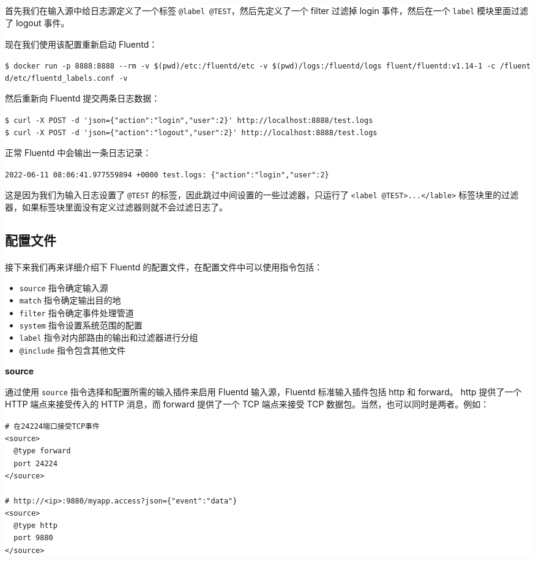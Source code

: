
首先我们在输入源中给日志源定义了一个标签 `@label @TEST`，然后先定义了一个 filter 过滤掉 login 事件，然后在一个 `label` 模块里面过滤了 logout 事件。

现在我们使用该配置重新启动 Fluentd：
    
    
    $ docker run -p 8888:8888 --rm -v $(pwd)/etc:/fluentd/etc -v $(pwd)/logs:/fluentd/logs fluent/fluentd:v1.14-1 -c /fluentd/etc/fluentd_labels.conf -v
    

然后重新向 Fluentd 提交两条日志数据：
    
    
    $ curl -X POST -d 'json={"action":"login","user":2}' http://localhost:8888/test.logs
    $ curl -X POST -d 'json={"action":"logout","user":2}' http://localhost:8888/test.logs
    

正常 Fluentd 中会输出一条日志记录：
    
    
    2022-06-11 08:06:41.977559894 +0000 test.logs: {"action":"login","user":2}
    

这是因为我们为输入日志设置了 `@TEST` 的标签，因此跳过中间设置的一些过滤器，只运行了 `<label @TEST>...</lable>` 标签块里的过滤器，如果标签块里面没有定义过滤器则就不会过滤日志了。

## 配置文件

接下来我们再来详细介绍下 Fluentd 的配置文件，在配置文件中可以使用指令包括：

  * `source` 指令确定输入源
  * `match` 指令确定输出目的地
  * `filter` 指令确定事件处理管道
  * `system` 指令设置系统范围的配置
  * `label` 指令对内部路由的输出和过滤器进行分组
  * `@include` 指令包含其他文件



**source**

通过使用 `source` 指令选择和配置所需的输入插件来启用 Fluentd 输入源，Fluentd 标准输入插件包括 http 和 forward。 http 提供了一个 HTTP 端点来接受传入的 HTTP 消息，而 forward 提供了一个 TCP 端点来接受 TCP 数据包。当然，也可以同时是两者。例如：
    
    
    # 在24224端口接受TCP事件
    <source>
      @type forward
      port 24224
    </source>
    
    # http://<ip>:9880/myapp.access?json={"event":"data"}
    <source>
      @type http
      port 9880
    </source>
    
